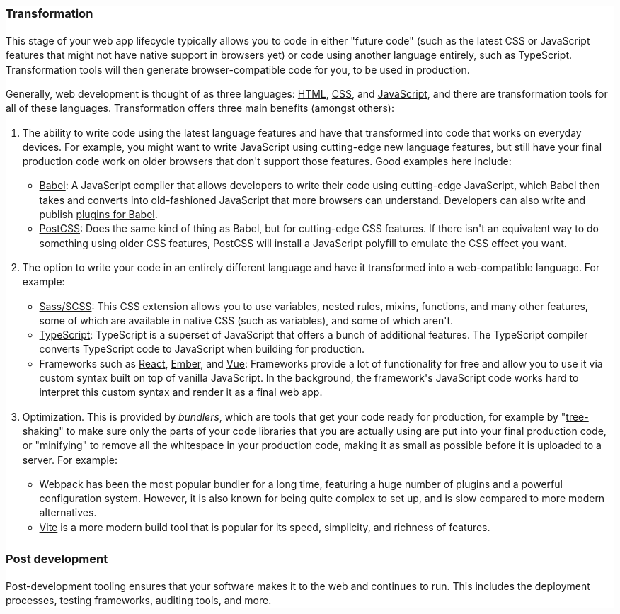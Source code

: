 ### Transformation

This stage of your web app lifecycle typically allows you to code in either "future code" (such as the latest CSS or JavaScript features that might not have native support in browsers yet) or code using another language entirely, such as TypeScript. Transformation tools will then generate browser-compatible code for you, to be used in production.

Generally, web development is thought of as three languages: [HTML](/en-US/docs/Learn/HTML), [CSS](/en-US/docs/Learn_web_development/Core/Styling_basics), and [JavaScript](/en-US/docs/Learn/JavaScript), and there are transformation tools for all of these languages. Transformation offers three main benefits (amongst others):

1. The ability to write code using the latest language features and have that transformed into code that works on everyday devices. For example, you might want to write JavaScript using cutting-edge new language features, but still have your final production code work on older browsers that don't support those features. Good examples here include:

   - [Babel](https://babeljs.io/): A JavaScript compiler that allows developers to write their code using cutting-edge JavaScript, which Babel then takes and converts into old-fashioned JavaScript that more browsers can understand. Developers can also write and publish [plugins for Babel](https://babeljs.io/docs/plugins).
   - [PostCSS](https://postcss.org/): Does the same kind of thing as Babel, but for cutting-edge CSS features. If there isn't an equivalent way to do something using older CSS features, PostCSS will install a JavaScript polyfill to emulate the CSS effect you want.

2. The option to write your code in an entirely different language and have it transformed into a web-compatible language. For example:

   - [Sass/SCSS](https://sass-lang.com/): This CSS extension allows you to use variables, nested rules, mixins, functions, and many other features, some of which are available in native CSS (such as variables), and some of which aren't.
   - [TypeScript](https://www.typescriptlang.org/): TypeScript is a superset of JavaScript that offers a bunch of additional features. The TypeScript compiler converts TypeScript code to JavaScript when building for production.
   - Frameworks such as [React](https://react.dev/), [Ember](https://emberjs.com/), and [Vue](https://vuejs.org/): Frameworks provide a lot of functionality for free and allow you to use it via custom syntax built on top of vanilla JavaScript. In the background, the framework's JavaScript code works hard to interpret this custom syntax and render it as a final web app.

3. Optimization. This is provided by _bundlers_, which are tools that get your code ready for production, for example by "[tree-shaking](/en-US/docs/Glossary/Tree_shaking)" to make sure only the parts of your code libraries that you are actually using are put into your final production code, or "[minifying](/en-US/docs/Glossary/Minification)" to remove all the whitespace in your production code, making it as small as possible before it is uploaded to a server. For example:

   - [Webpack](https://webpack.js.org/) has been the most popular bundler for a long time, featuring a huge number of plugins and a powerful configuration system. However, it is also known for being quite complex to set up, and is slow compared to more modern alternatives.
   - [Vite](https://vite.dev/) is a more modern build tool that is popular for its speed, simplicity, and richness of features.

### Post development

Post-development tooling ensures that your software makes it to the web and continues to run. This includes the deployment processes, testing frameworks, auditing tools, and more.

